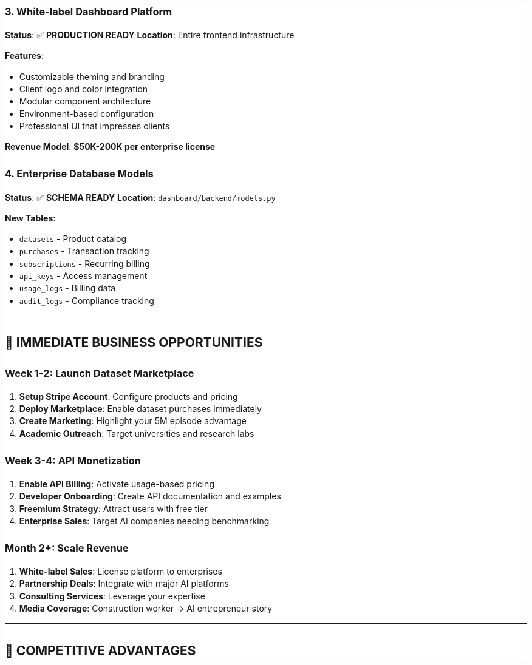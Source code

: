 ### **3. White-label Dashboard Platform**
**Status**: ✅ **PRODUCTION READY**
**Location**: Entire frontend infrastructure

**Features**:
- Customizable theming and branding
- Client logo and color integration
- Modular component architecture
- Environment-based configuration
- Professional UI that impresses clients

**Revenue Model**: **$50K-200K per enterprise license**

### **4. Enterprise Database Models**
**Status**: ✅ **SCHEMA READY**
**Location**: `dashboard/backend/models.py`

**New Tables**:
- `datasets` - Product catalog
- `purchases` - Transaction tracking
- `subscriptions` - Recurring billing
- `api_keys` - Access management
- `usage_logs` - Billing data
- `audit_logs` - Compliance tracking

---

## 🎯 **IMMEDIATE BUSINESS OPPORTUNITIES**

### **Week 1-2: Launch Dataset Marketplace**
1. **Setup Stripe Account**: Configure products and pricing
2. **Deploy Marketplace**: Enable dataset purchases immediately
3. **Create Marketing**: Highlight your 5M episode advantage
4. **Academic Outreach**: Target universities and research labs

### **Week 3-4: API Monetization**
1. **Enable API Billing**: Activate usage-based pricing
2. **Developer Onboarding**: Create API documentation and examples
3. **Freemium Strategy**: Attract users with free tier
4. **Enterprise Sales**: Target AI companies needing benchmarking

### **Month 2+: Scale Revenue**
1. **White-label Sales**: License platform to enterprises
2. **Partnership Deals**: Integrate with major AI platforms
3. **Consulting Services**: Leverage your expertise
4. **Media Coverage**: Construction worker → AI entrepreneur story

---

## 💎 **COMPETITIVE ADVANTAGES**
